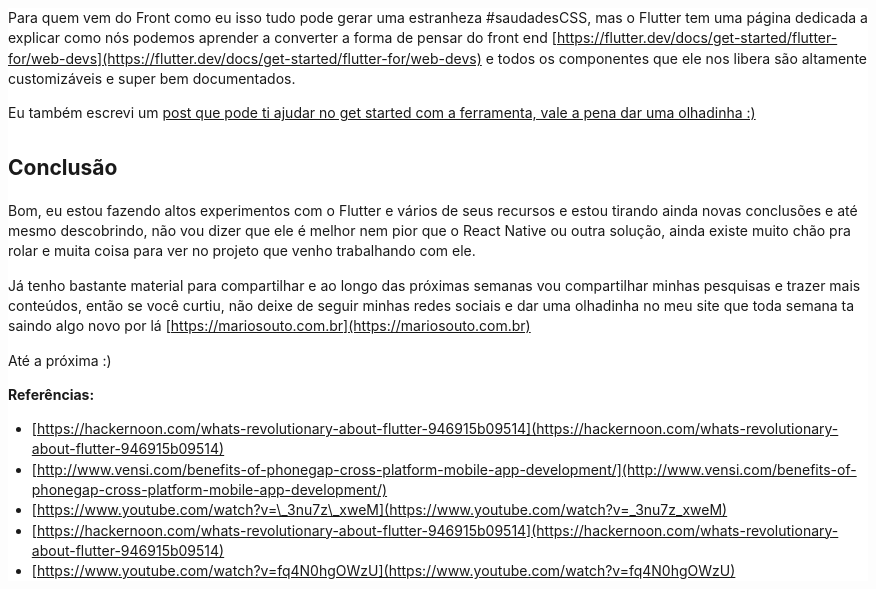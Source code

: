 Para quem vem do Front como eu isso tudo pode gerar uma estranheza #saudadesCSS, mas o Flutter tem uma página dedicada a explicar como nós podemos aprender a converter a forma de pensar do front end [https://flutter.dev/docs/get-started/flutter-for/web-devs](https://flutter.dev/docs/get-started/flutter-for/web-devs) e todos os componentes que ele nos libera são altamente customizáveis e super bem documentados.

Eu também escrevi um [post que pode ti ajudar no get started com a ferramenta, vale a pena dar uma olhadinha :)](https://blog.alura.com.br/como-criar-um-projeto-com-flutter-hello-world/)

## **Conclusão**  

Bom, eu estou fazendo altos experimentos com o Flutter e vários de seus recursos e estou tirando ainda novas conclusões e até mesmo descobrindo, não vou dizer que ele é melhor nem pior que o React Native ou outra solução, ainda existe muito chão pra rolar e muita coisa para ver no projeto que venho trabalhando com ele.

Já tenho bastante material para compartilhar e ao longo das próximas semanas vou compartilhar minhas pesquisas e trazer mais conteúdos, então se você curtiu, não deixe de seguir minhas redes sociais e dar uma olhadinha no meu site que toda semana ta saindo algo novo por lá [https://mariosouto.com.br](https://mariosouto.com.br)  

Até a próxima :)  

**Referências:**  

- [https://hackernoon.com/whats-revolutionary-about-flutter-946915b09514](https://hackernoon.com/whats-revolutionary-about-flutter-946915b09514)
- [http://www.vensi.com/benefits-of-phonegap-cross-platform-mobile-app-development/](http://www.vensi.com/benefits-of-phonegap-cross-platform-mobile-app-development/)
- [https://www.youtube.com/watch?v=\_3nu7z\_xweM](https://www.youtube.com/watch?v=_3nu7z_xweM)
- [https://hackernoon.com/whats-revolutionary-about-flutter-946915b09514](https://hackernoon.com/whats-revolutionary-about-flutter-946915b09514)
- [https://www.youtube.com/watch?v=fq4N0hgOWzU](https://www.youtube.com/watch?v=fq4N0hgOWzU)
